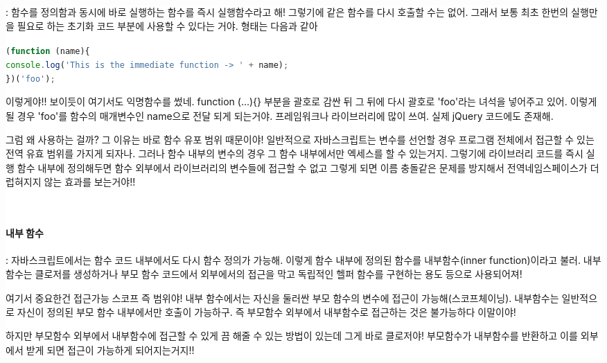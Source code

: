 : 함수를 정의함과 동시에 바로 실행하는 함수를 즉시 실행함수라고 해! 그렇기에 같은 함수를 다시 호출할 수는 없어. 그래서 보통 최초 한번의 실행만을 필요로 하는 초기화 코드 부분에 사용할 수 있다는 거야. 형태는 다음과 같아
```javascript
(function (name){
console.log('This is the immediate function -> ' + name);
})('foo');
```
이렇게야!! 보이듯이 여기서도 익명함수를 썼네. function (...){} 부분을 괄호로 감싼 뒤 그 뒤에 다시 괄호로 'foo'라는 녀석을 넣어주고 있어. 이렇게 될 경우 'foo'를 함수의 매개변수인 name으로 전달 되게 되는거야. 프레임워크나 라이브러리에 많이 쓰여. 실제 jQuery 코드에도 존재해. 

그럼 왜 사용하는 걸까? 그 이유는 바로 함수 유포 범위 때문이야! 일반적으로 자바스크립트는 변수를 선언할 경우 프로그램 전체에서 접근할 수 있는 전역 유효 범위를 가지게 되자나. 그러나 함수 내부의 변수의 경우 그 함수 내부에서만 엑세스를 할 수 있는거지. 그렇기에 라이브러리 코드를 즉시 실행 함수 내부에 정의해두면 함수 외부에서 라이브러리의 변수들에 접근할 수 없고 그렇게 되면 이름 충돌같은 문제를 방지해서 전역네임스페이스가 더럽혀지지 않는 효과를 보는거야!!

<br/>


#### 내부 함수

: 자바스크립트에서는 함수 코드 내부에서도 다시 함수 정의가 가능해. 이렇게 함수 내부에 정의된 함수를 내부함수(inner function)이라고 불러. 내부함수는 클로저를 생성하거나 부모 함수 코드에서 외부에서의 접근을 막고 독립적인 헬퍼 함수를 구현하는 용도 등으로 사용되어져!

여기서 중요한건 접근가능 스코프 즉 범위야! 내부 함수에서는 자신을 둘러싼 부모 함수의 변수에 접근이 가능해(스코프체이닝). 내부함수는 일반적으로 자신이 정의된 부모 함수 내부에서만 호출이 가능하구. 즉 부모함수 외부에서 내부함수로 접근하는 것은 불가능하다 이말이야!

하지만 부모함수 외부에서 내부함수에 접근할 수 있게 끔 해줄 수 있는 방법이 있는데 그게 바로 클로저야! 부모함수가 내부함수를 반환하고 이를 외부에서 받게 되면 접근이 가능하게 되어지는거지!!
